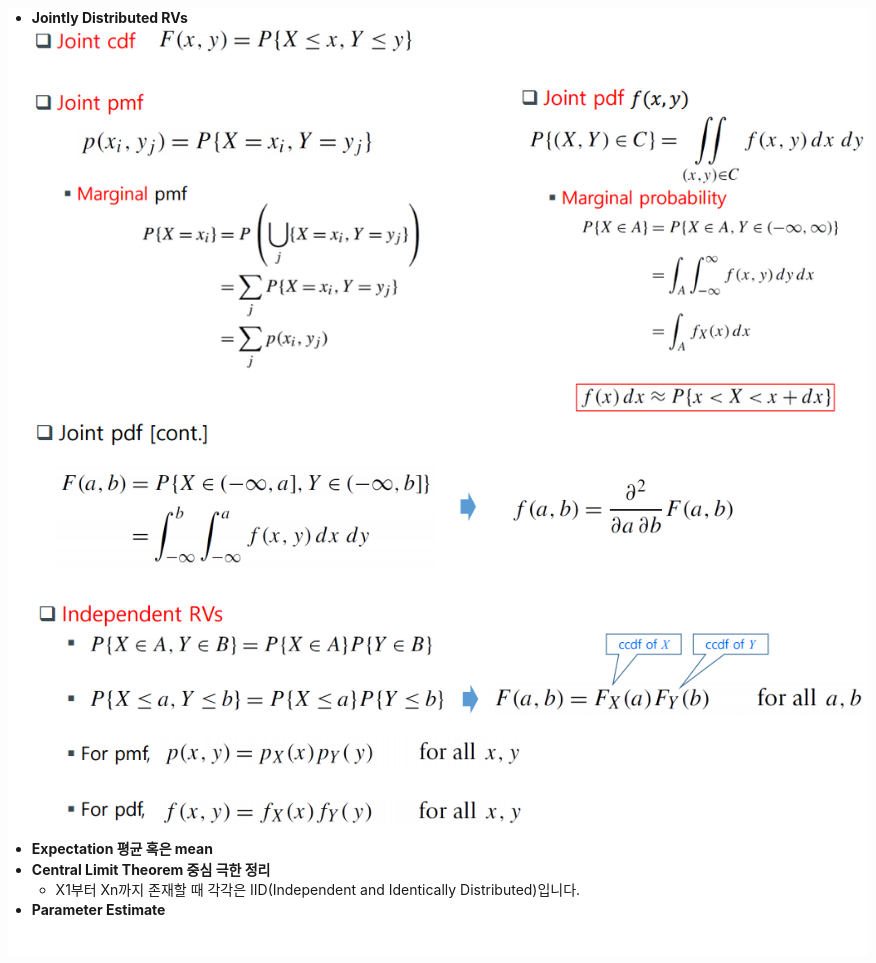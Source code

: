 - **Jointly Distributed RVs**
        ![gd](./images/rvs1.png)
        ![gd](./images/rvs2.png)
- **Expectation 평균 혹은 mean**
- **Central Limit Theorem 중심 극한 정리**
    - X1부터 Xn까지 존재할 때 각각은 IID(Independent and Identically Distributed)입니다.
- **Parameter Estimate**

<br />
